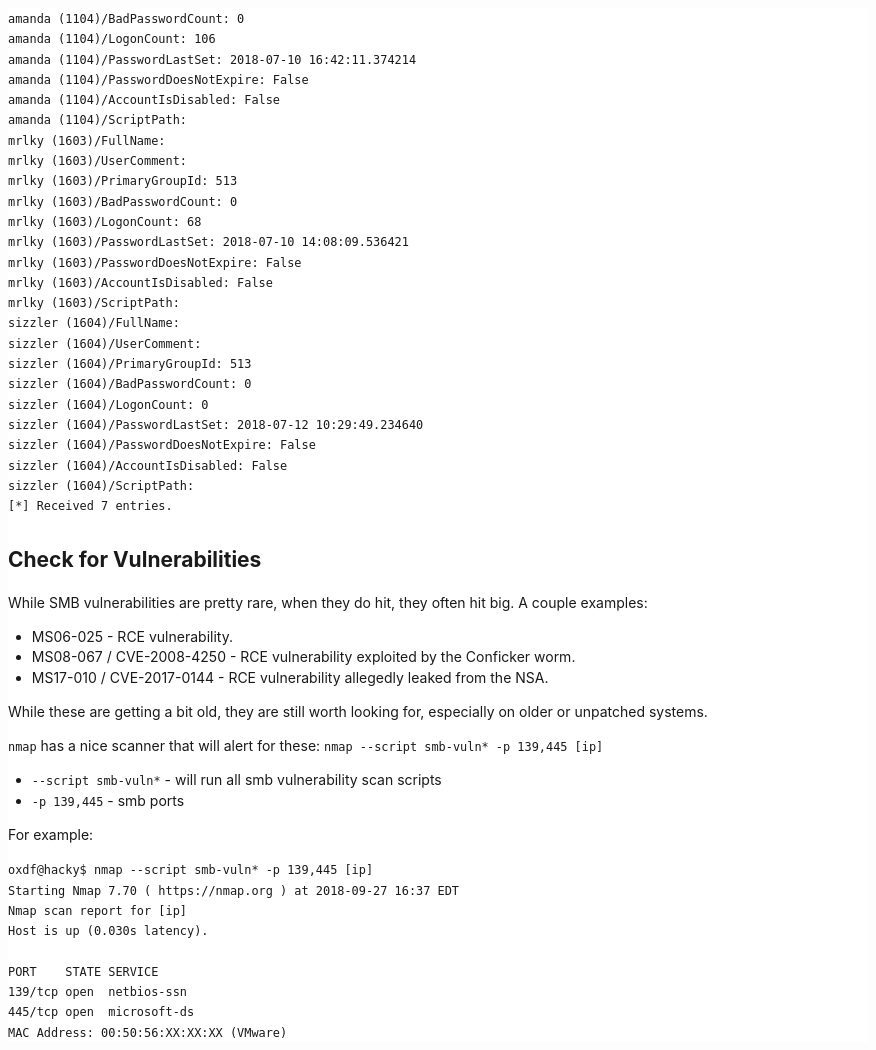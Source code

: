     amanda (1104)/BadPasswordCount: 0
    amanda (1104)/LogonCount: 106
    amanda (1104)/PasswordLastSet: 2018-07-10 16:42:11.374214
    amanda (1104)/PasswordDoesNotExpire: False
    amanda (1104)/AccountIsDisabled: False
    amanda (1104)/ScriptPath:
    mrlky (1603)/FullName:
    mrlky (1603)/UserComment:
    mrlky (1603)/PrimaryGroupId: 513
    mrlky (1603)/BadPasswordCount: 0
    mrlky (1603)/LogonCount: 68
    mrlky (1603)/PasswordLastSet: 2018-07-10 14:08:09.536421
    mrlky (1603)/PasswordDoesNotExpire: False
    mrlky (1603)/AccountIsDisabled: False
    mrlky (1603)/ScriptPath:
    sizzler (1604)/FullName:
    sizzler (1604)/UserComment:
    sizzler (1604)/PrimaryGroupId: 513
    sizzler (1604)/BadPasswordCount: 0
    sizzler (1604)/LogonCount: 0
    sizzler (1604)/PasswordLastSet: 2018-07-12 10:29:49.234640
    sizzler (1604)/PasswordDoesNotExpire: False
    sizzler (1604)/AccountIsDisabled: False
    sizzler (1604)/ScriptPath:
    [*] Received 7 entries.
    

## Check for Vulnerabilities

While SMB vulnerabilities are pretty rare, when they do hit, they often hit
big. A couple examples:

  * MS06-025 - RCE vulnerability.
  * MS08-067 / CVE-2008-4250 - RCE vulnerability exploited by the Conficker worm.
  * MS17-010 / CVE-2017-0144 - RCE vulnerability allegedly leaked from the NSA.

While these are getting a bit old, they are still worth looking for,
especially on older or unpatched systems.

`nmap` has a nice scanner that will alert for these: `nmap --script smb-vuln*
-p 139,445 [ip]`

  * `--script smb-vuln*` \- will run all smb vulnerability scan scripts
  * `-p 139,445` \- smb ports

For example:

    
    
    oxdf@hacky$ nmap --script smb-vuln* -p 139,445 [ip]
    Starting Nmap 7.70 ( https://nmap.org ) at 2018-09-27 16:37 EDT
    Nmap scan report for [ip]
    Host is up (0.030s latency).
    
    PORT    STATE SERVICE
    139/tcp open  netbios-ssn
    445/tcp open  microsoft-ds
    MAC Address: 00:50:56:XX:XX:XX (VMware)
    
